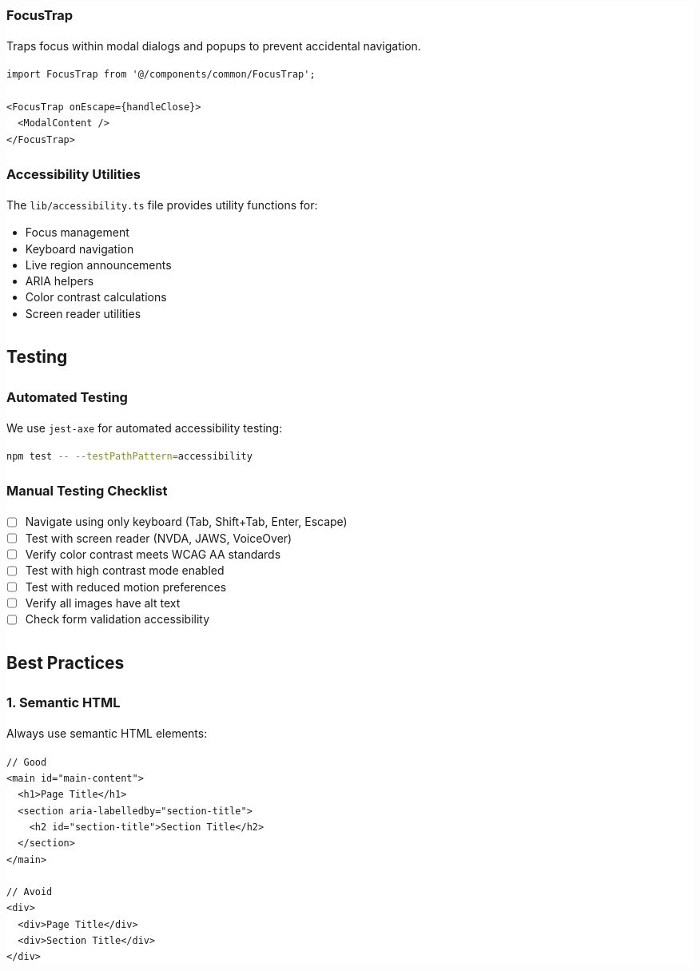### FocusTrap

Traps focus within modal dialogs and popups to prevent accidental navigation.

```tsx
import FocusTrap from '@/components/common/FocusTrap';

<FocusTrap onEscape={handleClose}>
  <ModalContent />
</FocusTrap>
```

### Accessibility Utilities

The `lib/accessibility.ts` file provides utility functions for:

- Focus management
- Keyboard navigation
- Live region announcements
- ARIA helpers
- Color contrast calculations
- Screen reader utilities

## Testing

### Automated Testing

We use `jest-axe` for automated accessibility testing:

```bash
npm test -- --testPathPattern=accessibility
```

### Manual Testing Checklist

- [ ] Navigate using only keyboard (Tab, Shift+Tab, Enter, Escape)
- [ ] Test with screen reader (NVDA, JAWS, VoiceOver)
- [ ] Verify color contrast meets WCAG AA standards
- [ ] Test with high contrast mode enabled
- [ ] Test with reduced motion preferences
- [ ] Verify all images have alt text
- [ ] Check form validation accessibility

## Best Practices

### 1. Semantic HTML

Always use semantic HTML elements:

```tsx
// Good
<main id="main-content">
  <h1>Page Title</h1>
  <section aria-labelledby="section-title">
    <h2 id="section-title">Section Title</h2>
  </section>
</main>

// Avoid
<div>
  <div>Page Title</div>
  <div>Section Title</div>
</div>
```
